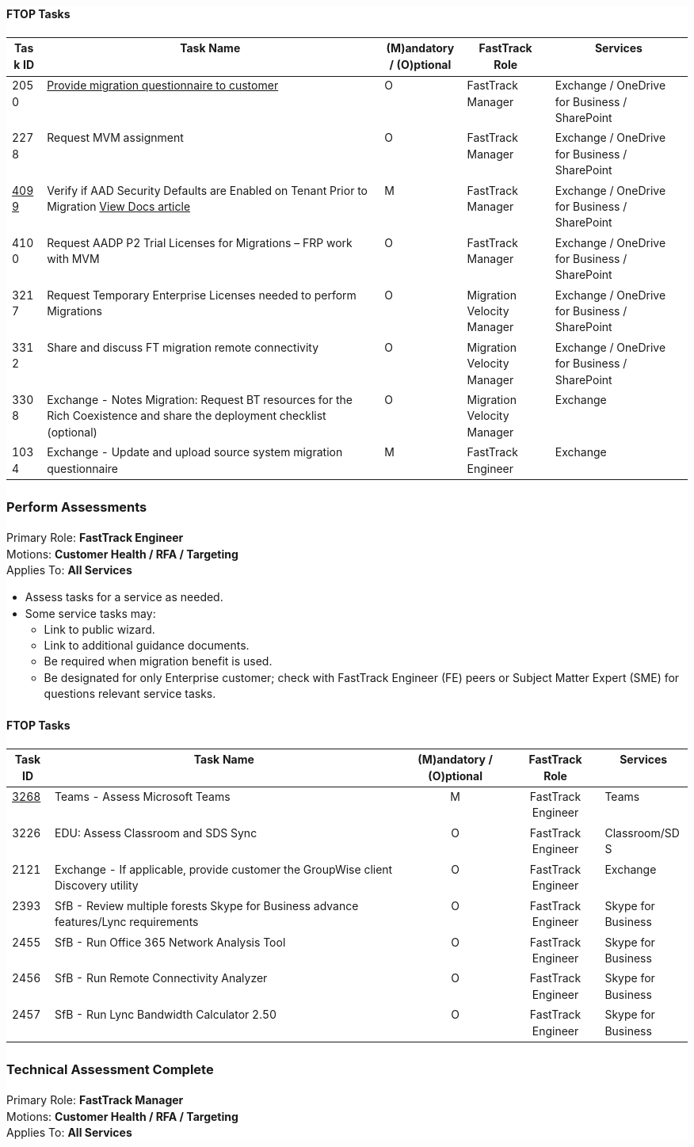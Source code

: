 #### FTOP Tasks

| Task ID | Task Name                                                                                                                                                 | (M)andatory / (O)ptional | FastTrack Role             | Services                                      |
|---------|-----------------------------------------------------------------------------------------------------------------------------------------------------------|--------------------------|----------------------------|-----------------------------------------------|
| 2050    | [Provide migration questionnaire to customer](https://aka.ms/AA6s1qw)                                                                                                               | O                        | FastTrack Manager          | Exchange / OneDrive for Business / SharePoint |
| 2278    | Request MVM assignment                                                                                                                                    | O                        | FastTrack Manager          | Exchange / OneDrive for Business / SharePoint |
| [4099](https://ftdocs-bcm.azureedge.net/public/partner-customer-awareness-security-defaults-impact-mig-v1.docx)    | Verify if AAD Security Defaults are Enabled on Tenant Prior to Migration [View Docs article](https://go.microsoft.com/fwlink/?linkid=2114497&clcid=0x409) | M                        | FastTrack Manager          | Exchange / OneDrive for Business / SharePoint |
| 4100    | Request AADP P2 Trial Licenses for Migrations – FRP work with MVM                                                                                         | O                        | FastTrack Manager          | Exchange / OneDrive for Business / SharePoint |
| 3217    | Request Temporary Enterprise Licenses needed to perform Migrations                                                                                        | O                        | Migration Velocity Manager | Exchange / OneDrive for Business / SharePoint |
| 3312    | Share and discuss FT migration remote connectivity                                                                                                        | O                        | Migration Velocity Manager | Exchange / OneDrive for Business / SharePoint |
| 3308    | Exchange - Notes Migration: Request BT resources for the Rich Coexistence and share the deployment checklist (optional)                                   | O                        | Migration Velocity Manager | Exchange                                      |
| 1034    | Exchange - Update and upload source system migration questionnaire                                                                                        | M                        | FastTrack Engineer         | Exchange                                      |

### Perform Assessments

Primary Role: **FastTrack Engineer**  
Motions: **Customer Health / RFA / Targeting**  
Applies To: **All Services**

  - Assess tasks for a service as needed.
  - Some service tasks may:
      - Link to public wizard.
      - ​Link to additional guidance documents.
      - Be required when migration benefit is used.
      - Be designated for only Enterprise customer; check with FastTrack Engineer (FE) peers or Subject Matter Expert (SME) for questions relevant service tasks.

#### FTOP Tasks

| Task ID | Task Name                                                                           | (M)andatory / (O)ptional |   FastTrack Role   | Services           |
| ------- | ----------------------------------------------------------------------------------- | :----------------------: | :----------------: | ------------------ |
| [3268](https://aka.ms/FRPTeamsDiscoveryDiscussion)    | Teams - Assess Microsoft Teams                                                      |            M             | FastTrack Engineer | Teams              |
| 3226    | EDU: Assess Classroom and SDS Sync                                                  |            O             | FastTrack Engineer | Classroom/SDS      |
| 2121    | Exchange - If applicable, provide customer the GroupWise client Discovery utility   |            O             | FastTrack Engineer | Exchange           |
| 2393    | SfB - Review multiple forests Skype for Business advance features/Lync requirements |            O             | FastTrack Engineer | Skype for Business |
| 2455    | SfB - Run Office 365 Network Analysis Tool                                          |            O             | FastTrack Engineer | Skype for Business |
| 2456    | SfB - Run Remote Connectivity Analyzer                                              |            O             | FastTrack Engineer | Skype for Business |
| 2457    | SfB - Run Lync Bandwidth Calculator 2.50                                            |            O             | FastTrack Engineer | Skype for Business |

### Technical Assessment Complete

Primary Role: **FastTrack Manager**  
Motions: **Customer Health / RFA / Targeting**  
Applies To: **All Services**
